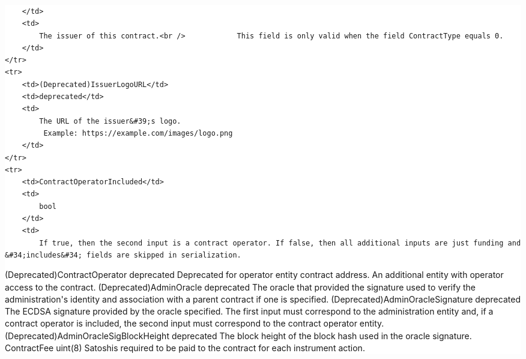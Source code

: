         </td>
        <td>
            The issuer of this contract.<br />            This field is only valid when the field ContractType equals 0.
        </td>
    </tr>
    <tr>
        <td>(Deprecated)IssuerLogoURL</td>
        <td>deprecated</td>
        <td>
            The URL of the issuer&#39;s logo.
             Example: https://example.com/images/logo.png
        </td>
    </tr>
    <tr>
        <td>ContractOperatorIncluded</td>
        <td>
            bool
        </td>
        <td>
            If true, then the second input is a contract operator. If false, then all additional inputs are just funding and &#34;includes&#34; fields are skipped in serialization.
  </td>
    </tr>
    <tr>
        <td>(Deprecated)ContractOperator</td>
        <td>deprecated</td>
        <td>
            Deprecated for operator entity contract address. An additional entity with operator access to the contract.
  </td>
    </tr>
    <tr>
        <td>(Deprecated)AdminOracle</td>
        <td>deprecated</td>
        <td>
            The oracle that provided the signature used to verify the administration&#39;s identity and association with a parent contract if one is specified.
  </td>
    </tr>
    <tr>
        <td>(Deprecated)AdminOracleSignature</td>
        <td>deprecated</td>
        <td>
            The ECDSA signature provided by the oracle specified. The first input must correspond to the administration entity and, if a contract operator is included, the second input must correspond to the contract operator entity.
  </td>
    </tr>
    <tr>
        <td>(Deprecated)AdminOracleSigBlockHeight</td>
        <td>deprecated</td>
        <td>
            The block height of the block hash used in the oracle signature.
  </td>
    </tr>
    <tr>
        <td>ContractFee</td>
        <td>
            uint(8)
        </td>
        <td>
            Satoshis required to be paid to the contract for each instrument action.
  </td>
